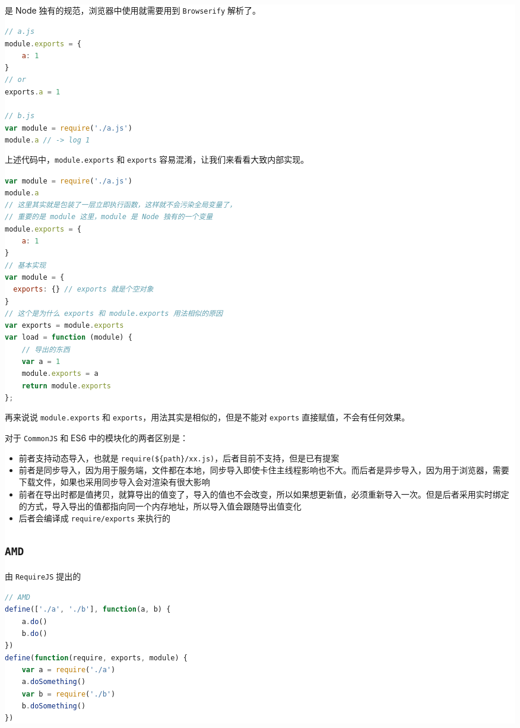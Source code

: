是 Node 独有的规范，浏览器中使用就需要用到 `Browserify` 解析了。

```js
// a.js
module.exports = {
    a: 1
}
// or
exports.a = 1

// b.js
var module = require('./a.js')
module.a // -> log 1
```

上述代码中，`module.exports` 和 `exports` 容易混淆，让我们来看看大致内部实现。

```js
var module = require('./a.js')
module.a
// 这里其实就是包装了一层立即执行函数，这样就不会污染全局变量了，
// 重要的是 module 这里，module 是 Node 独有的一个变量
module.exports = {
    a: 1
}
// 基本实现
var module = {
  exports: {} // exports 就是个空对象
}
// 这个是为什么 exports 和 module.exports 用法相似的原因
var exports = module.exports
var load = function (module) {
    // 导出的东西
    var a = 1
    module.exports = a
    return module.exports
};
```

再来说说 `module.exports` 和 `exports`，用法其实是相似的，但是不能对 `exports` 直接赋值，不会有任何效果。

对于 `CommonJS` 和 ES6 中的模块化的两者区别是：

- 前者支持动态导入，也就是 `require(${path}/xx.js)`，后者目前不支持，但是已有提案
- 前者是同步导入，因为用于服务端，文件都在本地，同步导入即使卡住主线程影响也不大。而后者是异步导入，因为用于浏览器，需要下载文件，如果也采用同步导入会对渲染有很大影响
- 前者在导出时都是值拷贝，就算导出的值变了，导入的值也不会改变，所以如果想更新值，必须重新导入一次。但是后者采用实时绑定的方式，导入导出的值都指向同一个内存地址，所以导入值会跟随导出值变化
- 后者会编译成 `require/exports` 来执行的

## `AMD`

由 `RequireJS` 提出的

```js
// AMD
define(['./a', './b'], function(a, b) {
    a.do()
    b.do()
})
define(function(require, exports, module) {
    var a = require('./a')
    a.doSomething()
    var b = require('./b')
    b.doSomething()
})
```
